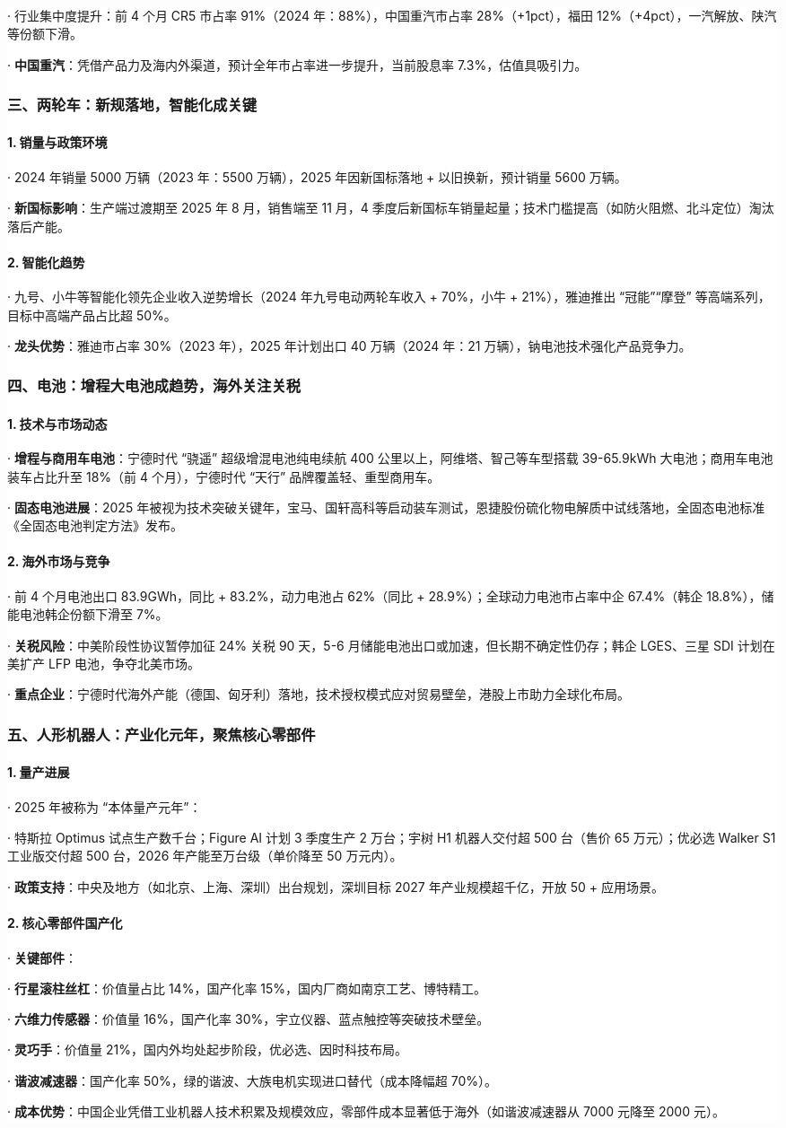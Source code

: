 · 行业集中度提升：前 4 个月 CR5 市占率 91%（2024 年：88%），中国重汽市占率 28%（+1pct），福田 12%（+4pct），一汽解放、陕汽等份额下滑。

· **中国重汽**：凭借产品力及海内外渠道，预计全年市占率进一步提升，当前股息率 7.3%，估值具吸引力。

### **三、两轮车：新规落地，智能化成关键**

#### **1. 销量与政策环境**

· 2024 年销量 5000 万辆（2023 年：5500 万辆），2025 年因新国标落地 + 以旧换新，预计销量 5600 万辆。

· **新国标影响**：生产端过渡期至 2025 年 8 月，销售端至 11 月，4 季度后新国标车销量起量；技术门槛提高（如防火阻燃、北斗定位）淘汰落后产能。

#### **2. 智能化趋势**

· 九号、小牛等智能化领先企业收入逆势增长（2024 年九号电动两轮车收入 + 70%，小牛 + 21%），雅迪推出 “冠能”“摩登” 等高端系列，目标中高端产品占比超 50%。

· **龙头优势**：雅迪市占率 30%（2023 年），2025 年计划出口 40 万辆（2024 年：21 万辆），钠电池技术强化产品竞争力。

### **四、电池：增程大电池成趋势，海外关注关税**

#### **1. 技术与市场动态**

· **增程与商用车电池**：宁德时代 “骁遥” 超级增混电池纯电续航 400 公里以上，阿维塔、智己等车型搭载 39-65.9kWh 大电池；商用车电池装车占比升至 18%（前 4 个月），宁德时代 “天行” 品牌覆盖轻、重型商用车。

· **固态电池进展**：2025 年被视为技术突破关键年，宝马、国轩高科等启动装车测试，恩捷股份硫化物电解质中试线落地，全固态电池标准《全固态电池判定方法》发布。

#### **2. 海外市场与竞争**

· 前 4 个月电池出口 83.9GWh，同比 + 83.2%，动力电池占 62%（同比 + 28.9%）；全球动力电池市占率中企 67.4%（韩企 18.8%），储能电池韩企份额下滑至 7%。

· **关税风险**：中美阶段性协议暂停加征 24% 关税 90 天，5-6 月储能电池出口或加速，但长期不确定性仍存；韩企 LGES、三星 SDI 计划在美扩产 LFP 电池，争夺北美市场。

· **重点企业**：宁德时代海外产能（德国、匈牙利）落地，技术授权模式应对贸易壁垒，港股上市助力全球化布局。

### **五、人形机器人：产业化元年，聚焦核心零部件**

#### **1. 量产进展**

· 2025 年被称为 “本体量产元年”：

· 特斯拉 Optimus 试点生产数千台；Figure AI 计划 3 季度生产 2 万台；宇树 H1 机器人交付超 500 台（售价 65 万元）；优必选 Walker S1 工业版交付超 500 台，2026 年产能至万台级（单价降至 50 万元内）。

· **政策支持**：中央及地方（如北京、上海、深圳）出台规划，深圳目标 2027 年产业规模超千亿，开放 50 + 应用场景。

#### **2. 核心零部件国产化**

· **关键部件**：

· **行星滚柱丝杠**：价值量占比 14%，国产化率 15%，国内厂商如南京工艺、博特精工。

· **六维力传感器**：价值量 16%，国产化率 30%，宇立仪器、蓝点触控等突破技术壁垒。

· **灵巧手**：价值量 21%，国内外均处起步阶段，优必选、因时科技布局。

· **谐波减速器**：国产化率 50%，绿的谐波、大族电机实现进口替代（成本降幅超 70%）。

· **成本优势**：中国企业凭借工业机器人技术积累及规模效应，零部件成本显著低于海外（如谐波减速器从 7000 元降至 2000 元）。
